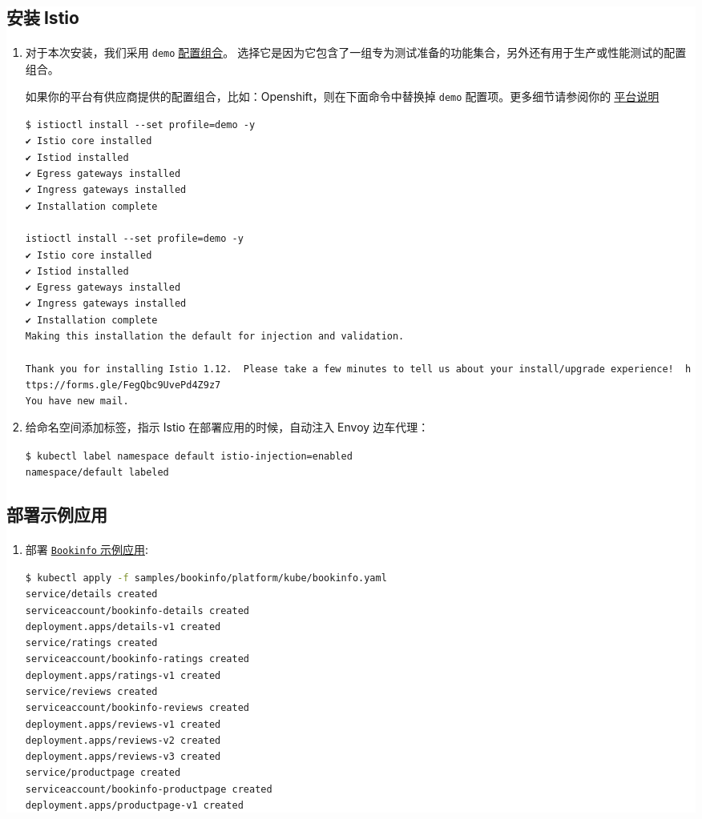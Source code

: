 

## 安装 Istio

1. 对于本次安装，我们采用 `demo` [配置组合](https://istio.io/latest/zh/docs/setup/additional-setup/config-profiles/)。 选择它是因为它包含了一组专为测试准备的功能集合，另外还有用于生产或性能测试的配置组合。

   

   如果你的平台有供应商提供的配置组合，比如：Openshift，则在下面命令中替换掉 `demo` 配置项。更多细节请参阅你的 [平台说明](https://istio.io/latest/zh/docs/setup/platform-setup/)

   ```
   $ istioctl install --set profile=demo -y
   ✔ Istio core installed
   ✔ Istiod installed
   ✔ Egress gateways installed
   ✔ Ingress gateways installed
   ✔ Installation complete
   
   istioctl install --set profile=demo -y
   ✔ Istio core installed                                                                                                 
   ✔ Istiod installed                                                                                                     
   ✔ Egress gateways installed                                                                                            
   ✔ Ingress gateways installed                                                                                           
   ✔ Installation complete                                                                                                
   Making this installation the default for injection and validation.
   
   Thank you for installing Istio 1.12.  Please take a few minutes to tell us about your install/upgrade experience!  https://forms.gle/FegQbc9UvePd4Z9z7
   You have new mail. 
   ```

   

2. 给命名空间添加标签，指示 Istio 在部署应用的时候，自动注入 Envoy 边车代理：

   ```
   $ kubectl label namespace default istio-injection=enabled
   namespace/default labeled
   ```

   

## 部署示例应用

1. 部署 [`Bookinfo` 示例应用](https://istio.io/latest/zh/docs/examples/bookinfo/):

   ```bash
   $ kubectl apply -f samples/bookinfo/platform/kube/bookinfo.yaml
   service/details created
   serviceaccount/bookinfo-details created
   deployment.apps/details-v1 created
   service/ratings created
   serviceaccount/bookinfo-ratings created
   deployment.apps/ratings-v1 created
   service/reviews created
   serviceaccount/bookinfo-reviews created
   deployment.apps/reviews-v1 created
   deployment.apps/reviews-v2 created
   deployment.apps/reviews-v3 created
   service/productpage created
   serviceaccount/bookinfo-productpage created
   deployment.apps/productpage-v1 created
   ```